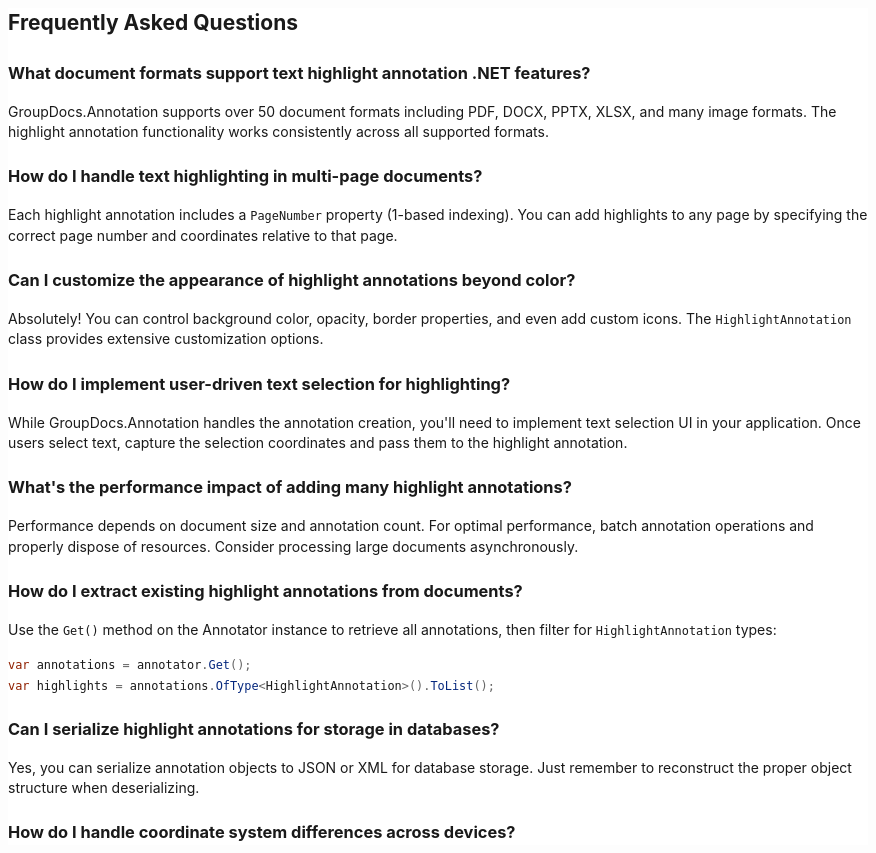 ```csharp
```

## Frequently Asked Questions

### What document formats support text highlight annotation .NET features?

GroupDocs.Annotation supports over 50 document formats including PDF, DOCX, PPTX, XLSX, and many image formats. The highlight annotation functionality works consistently across all supported formats.

### How do I handle text highlighting in multi-page documents?

Each highlight annotation includes a `PageNumber` property (1-based indexing). You can add highlights to any page by specifying the correct page number and coordinates relative to that page.

### Can I customize the appearance of highlight annotations beyond color?

Absolutely! You can control background color, opacity, border properties, and even add custom icons. The `HighlightAnnotation` class provides extensive customization options.

### How do I implement user-driven text selection for highlighting?

While GroupDocs.Annotation handles the annotation creation, you'll need to implement text selection UI in your application. Once users select text, capture the selection coordinates and pass them to the highlight annotation.

### What's the performance impact of adding many highlight annotations?

Performance depends on document size and annotation count. For optimal performance, batch annotation operations and properly dispose of resources. Consider processing large documents asynchronously.

### How do I extract existing highlight annotations from documents?

Use the `Get()` method on the Annotator instance to retrieve all annotations, then filter for `HighlightAnnotation` types:

```csharp
var annotations = annotator.Get();
var highlights = annotations.OfType<HighlightAnnotation>().ToList();
```

### Can I serialize highlight annotations for storage in databases?

Yes, you can serialize annotation objects to JSON or XML for database storage. Just remember to reconstruct the proper object structure when deserializing.

### How do I handle coordinate system differences across devices?
